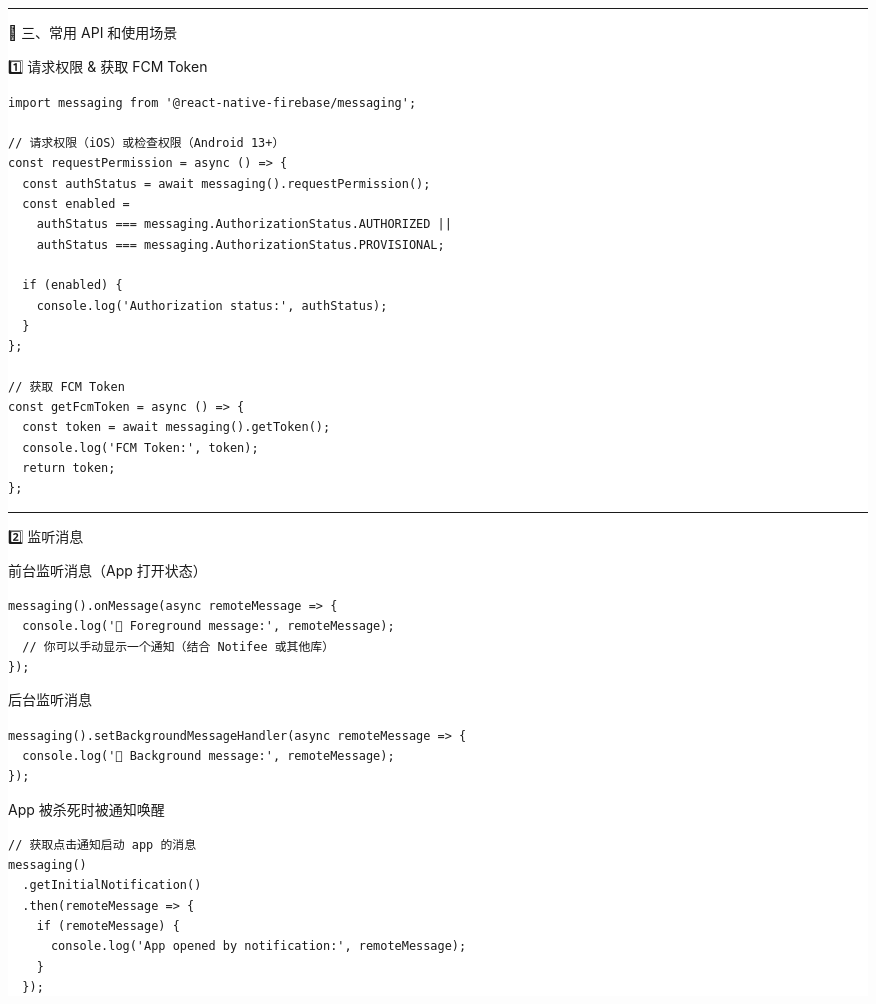 ------

🧩 三、常用 API 和使用场景

1️⃣ 请求权限 & 获取 FCM Token

```tsx
import messaging from '@react-native-firebase/messaging';

// 请求权限（iOS）或检查权限（Android 13+）
const requestPermission = async () => {
  const authStatus = await messaging().requestPermission();
  const enabled =
    authStatus === messaging.AuthorizationStatus.AUTHORIZED ||
    authStatus === messaging.AuthorizationStatus.PROVISIONAL;

  if (enabled) {
    console.log('Authorization status:', authStatus);
  }
};

// 获取 FCM Token
const getFcmToken = async () => {
  const token = await messaging().getToken();
  console.log('FCM Token:', token);
  return token;
};
```

------

2️⃣ 监听消息

前台监听消息（App 打开状态）

```tsx
messaging().onMessage(async remoteMessage => {
  console.log('📩 Foreground message:', remoteMessage);
  // 你可以手动显示一个通知（结合 Notifee 或其他库）
});
```

后台监听消息

```tsx
messaging().setBackgroundMessageHandler(async remoteMessage => {
  console.log('📩 Background message:', remoteMessage);
});
```

App 被杀死时被通知唤醒

```tsx
// 获取点击通知启动 app 的消息
messaging()
  .getInitialNotification()
  .then(remoteMessage => {
    if (remoteMessage) {
      console.log('App opened by notification:', remoteMessage);
    }
  });
```
